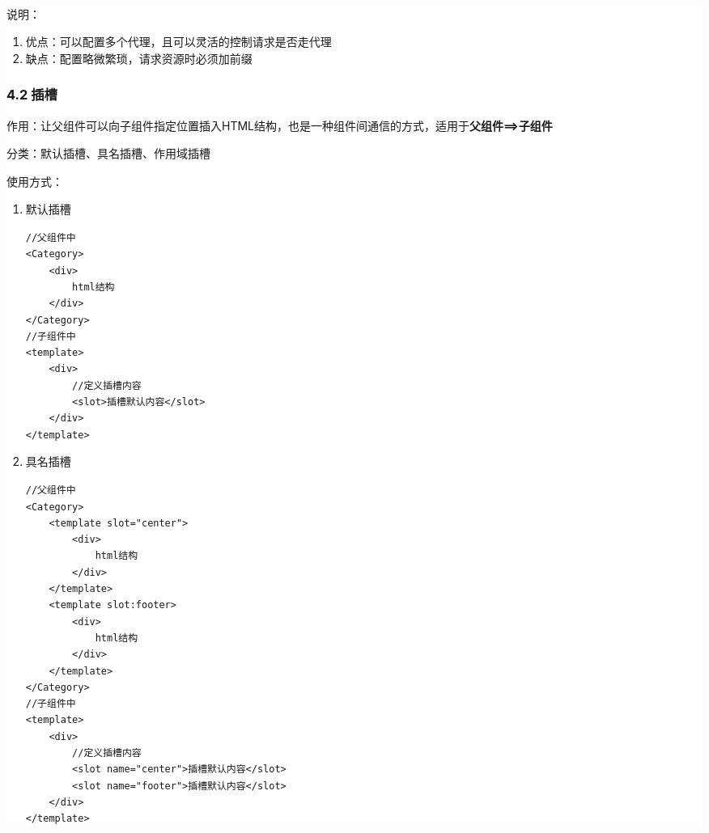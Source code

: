 说明：

1. 优点：可以配置多个代理，且可以灵活的控制请求是否走代理
2. 缺点：配置略微繁琐，请求资源时必须加前缀

### 4.2 插槽

作用：让父组件可以向子组件指定位置插入HTML结构，也是一种组件间通信的方式，适用于**父组件==>子组件**

分类：默认插槽、具名插槽、作用域插槽

使用方式：

1. 默认插槽

    ```vue
    //父组件中
    <Category>
    	<div>
            html结构
        </div>
    </Category>
    //子组件中
    <template>
    	<div>
            //定义插槽内容
            <slot>插槽默认内容</slot>
        </div>
    </template>
    ```

2. 具名插槽

    ```vue
    //父组件中
    <Category>
        <template slot="center">
            <div>
                html结构
            </div>
        </template>
        <template slot:footer>
            <div>
                html结构
            </div>
        </template>
    </Category>
    //子组件中
    <template>
    	<div>
            //定义插槽内容
            <slot name="center">插槽默认内容</slot>
            <slot name="footer">插槽默认内容</slot>
        </div>
    </template>
    ```
